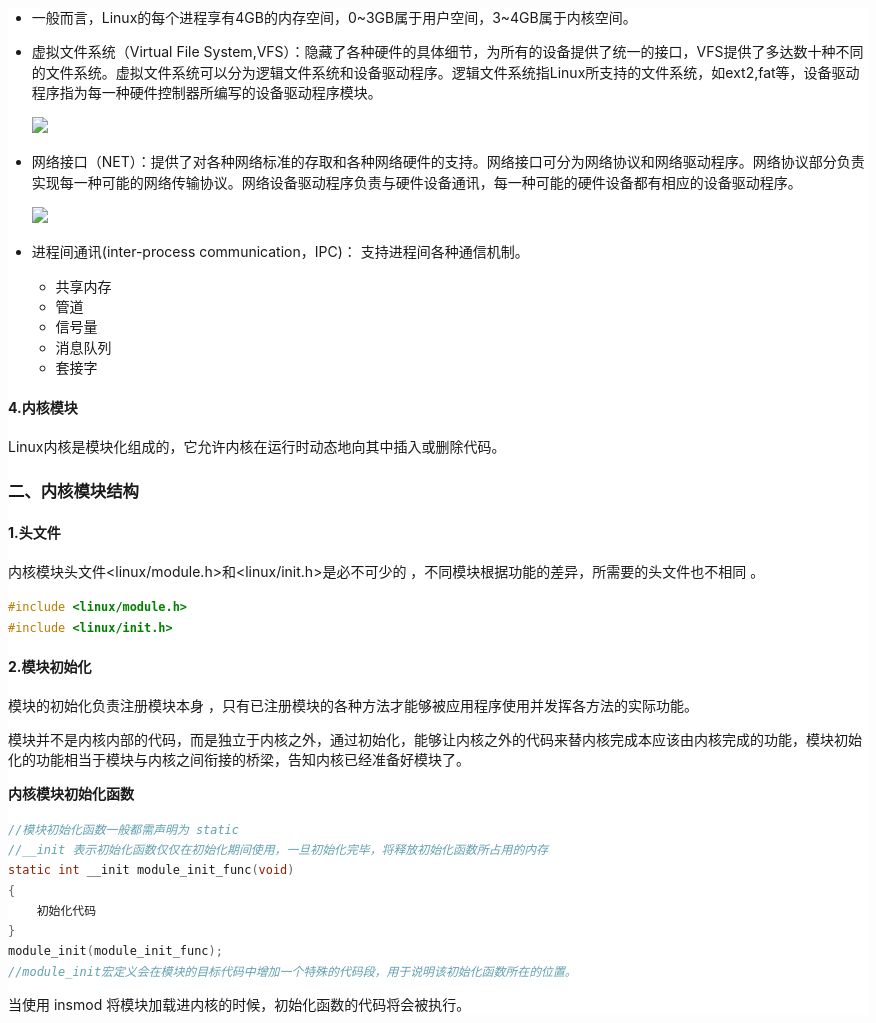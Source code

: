   - 一般而言，Linux的每个进程享有4GB的内存空间，0~3GB属于用户空间，3~4GB属于内核空间。

- 虚拟文件系统（Virtual File System,VFS）：隐藏了各种硬件的具体细节，为所有的设备提供了统一的接口，VFS提供了多达数十种不同的文件系统。虚拟文件系统可以分为逻辑文件系统和设备驱动程序。逻辑文件系统指Linux所支持的文件系统，如ext2,fat等，设备驱动程序指为每一种硬件控制器所编写的设备驱动程序模块。

  ![](https://www.ibm.com/developerworks/cn/linux/l-linux-kernel/figure4.jpg)

- 网络接口（NET）：提供了对各种网络标准的存取和各种网络硬件的支持。网络接口可分为网络协议和网络驱动程序。网络协议部分负责实现每一种可能的网络传输协议。网络设备驱动程序负责与硬件设备通讯，每一种可能的硬件设备都有相应的设备驱动程序。

  ![](http://s6.sinaimg.cn/middle/67146a75ga2246e83ebc5&690)

- 进程间通讯(inter-process communication，IPC)： 支持进程间各种通信机制。

  - 共享内存
  - 管道
  - 信号量
  - 消息队列
  - 套接字

#### 4.内核模块

Linux内核是模块化组成的，它允许内核在运行时动态地向其中插入或删除代码。



### 二、内核模块结构

#### 1.头文件 

内核模块头文件<linux/module.h>和<linux/init.h>是必不可少的 ，不同模块根据功能的差异，所需要的头文件也不相同 。

```C
#include <linux/module.h>
#include <linux/init.h>
```

#### 2.模块初始化 

模块的初始化负责注册模块本身 ，只有已注册模块的各种方法才能够被应用程序使用并发挥各方法的实际功能。 

模块并不是内核内部的代码，而是独立于内核之外，通过初始化，能够让内核之外的代码来替内核完成本应该由内核完成的功能，模块初始化的功能相当于模块与内核之间衔接的桥梁，告知内核已经准备好模块了。

**内核模块初始化函数**

```c
//模块初始化函数一般都需声明为 static
//__init 表示初始化函数仅仅在初始化期间使用，一旦初始化完毕，将释放初始化函数所占用的内存
static int __init module_init_func(void)
{
	初始化代码
}
module_init(module_init_func);
//module_init宏定义会在模块的目标代码中增加一个特殊的代码段，用于说明该初始化函数所在的位置。
```

当使用 insmod 将模块加载进内核的时候，初始化函数的代码将会被执行。 
